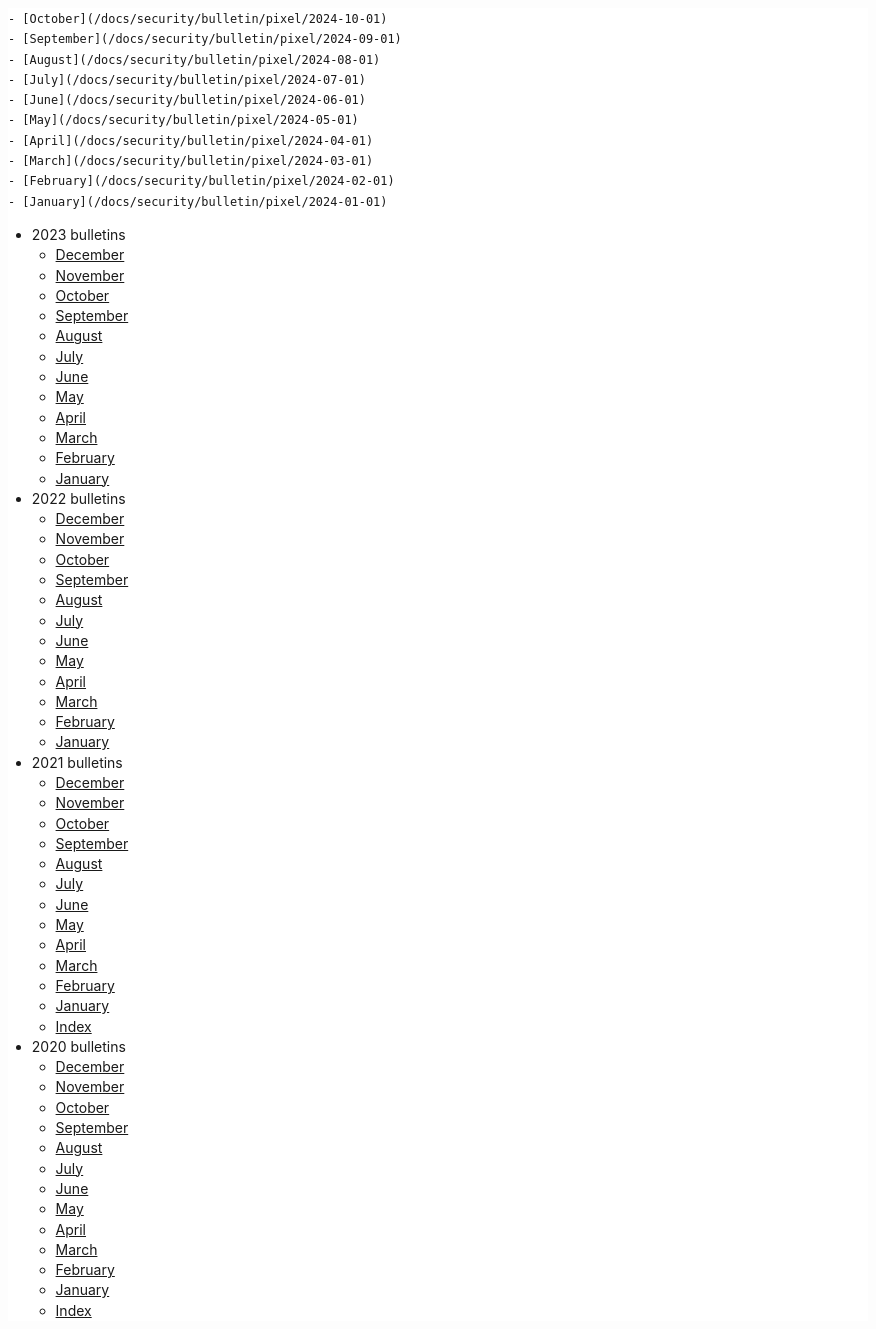     - [October](/docs/security/bulletin/pixel/2024-10-01)
    - [September](/docs/security/bulletin/pixel/2024-09-01)
    - [August](/docs/security/bulletin/pixel/2024-08-01)
    - [July](/docs/security/bulletin/pixel/2024-07-01)
    - [June](/docs/security/bulletin/pixel/2024-06-01)
    - [May](/docs/security/bulletin/pixel/2024-05-01)
    - [April](/docs/security/bulletin/pixel/2024-04-01)
    - [March](/docs/security/bulletin/pixel/2024-03-01)
    - [February](/docs/security/bulletin/pixel/2024-02-01)
    - [January](/docs/security/bulletin/pixel/2024-01-01)
  + 2023 bulletins
    - [December](/docs/security/bulletin/pixel/2023-12-01)
    - [November](/docs/security/bulletin/pixel/2023-11-01)
    - [October](/docs/security/bulletin/pixel/2023-10-01)
    - [September](/docs/security/bulletin/pixel/2023-09-01)
    - [August](/docs/security/bulletin/pixel/2023-08-01)
    - [July](/docs/security/bulletin/pixel/2023-07-01)
    - [June](/docs/security/bulletin/pixel/2023-06-01)
    - [May](/docs/security/bulletin/pixel/2023-05-01)
    - [April](/docs/security/bulletin/pixel/2023-04-01)
    - [March](/docs/security/bulletin/pixel/2023-03-01)
    - [February](/docs/security/bulletin/pixel/2023-02-01)
    - [January](/docs/security/bulletin/pixel/2023-01-01)
  + 2022 bulletins
    - [December](/docs/security/bulletin/pixel/2022-12-01)
    - [November](/docs/security/bulletin/pixel/2022-11-01)
    - [October](/docs/security/bulletin/pixel/2022-10-01)
    - [September](/docs/security/bulletin/pixel/2022-09-01)
    - [August](/docs/security/bulletin/pixel/2022-08-01)
    - [July](/docs/security/bulletin/pixel/2022-07-01)
    - [June](/docs/security/bulletin/pixel/2022-06-01)
    - [May](/docs/security/bulletin/pixel/2022-05-01)
    - [April](/docs/security/bulletin/pixel/2022-04-01)
    - [March](/docs/security/bulletin/pixel/2022-03-01)
    - [February](/docs/security/bulletin/pixel/2022-02-01)
    - [January](/docs/security/bulletin/pixel/2022-01-01)
  + 2021 bulletins
    - [December](/docs/security/bulletin/pixel/2021-12-01)
    - [November](/docs/security/bulletin/pixel/2021-11-01)
    - [October](/docs/security/bulletin/pixel/2021-10-01)
    - [September](/docs/security/bulletin/pixel/2021-09-01)
    - [August](/docs/security/bulletin/pixel/2021-08-01)
    - [July](/docs/security/bulletin/pixel/2021-07-01)
    - [June](/docs/security/bulletin/pixel/2021-06-01)
    - [May](/docs/security/bulletin/pixel/2021-05-01)
    - [April](/docs/security/bulletin/pixel/2021-04-01)
    - [March](/docs/security/bulletin/pixel/2021-03-01)
    - [February](/docs/security/bulletin/pixel/2021-02-01)
    - [January](/docs/security/bulletin/pixel/2021-01-01)
    - [Index](/docs/security/bulletin/pixel/2021)
  + 2020 bulletins
    - [December](/docs/security/bulletin/pixel/2020-12-01)
    - [November](/docs/security/bulletin/pixel/2020-11-01)
    - [October](/docs/security/bulletin/pixel/2020-10-01)
    - [September](/docs/security/bulletin/pixel/2020-09-01)
    - [August](/docs/security/bulletin/pixel/2020-08-01)
    - [July](/docs/security/bulletin/pixel/2020-07-01)
    - [June](/docs/security/bulletin/pixel/2020-06-01)
    - [May](/docs/security/bulletin/pixel/2020-05-01)
    - [April](/docs/security/bulletin/pixel/2020-04-01)
    - [March](/docs/security/bulletin/pixel/2020-03-01)
    - [February](/docs/security/bulletin/pixel/2020-02-01)
    - [January](/docs/security/bulletin/pixel/2020-01-01)
    - [Index](/docs/security/bulletin/pixel/2020)